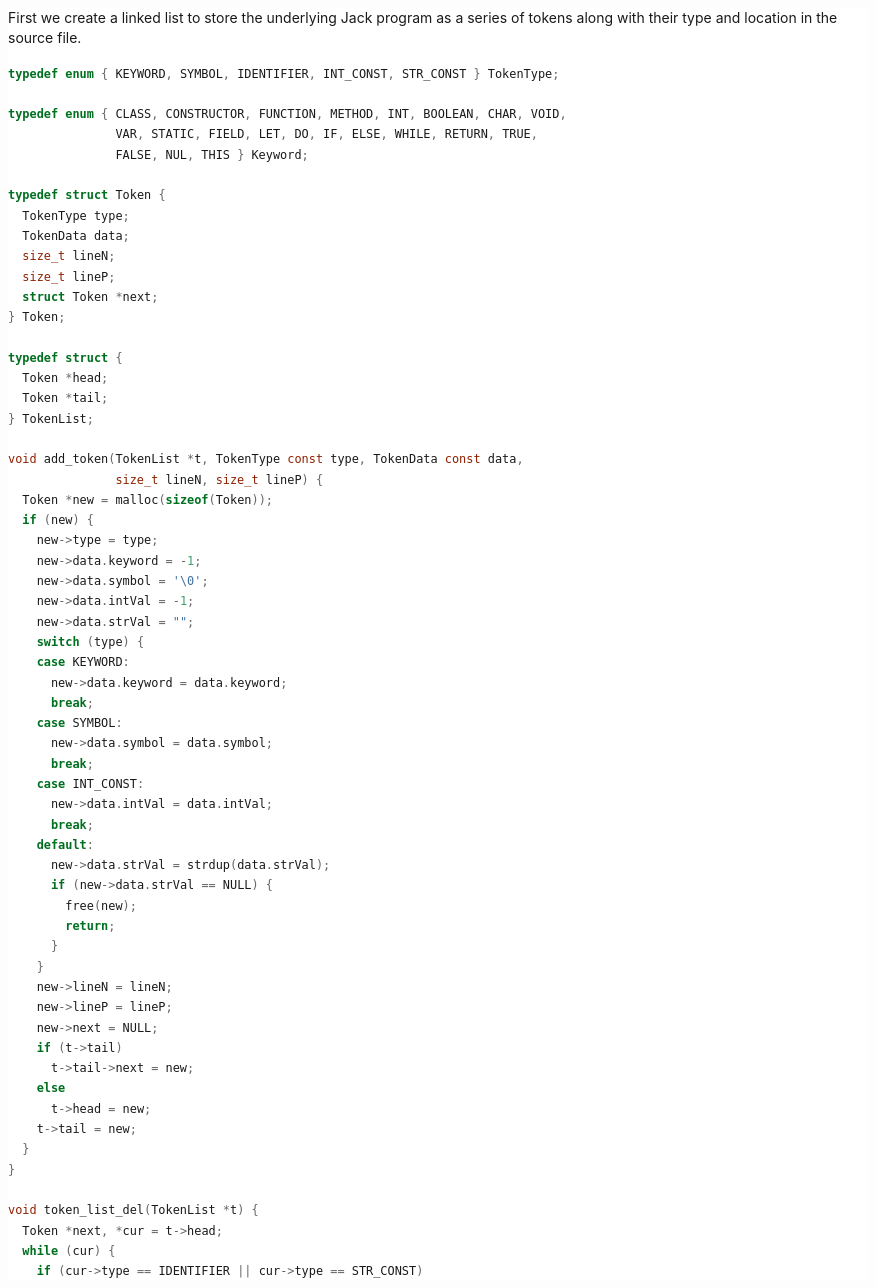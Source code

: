 First we create a linked list to store the underlying Jack program as a series of tokens along with their type and location in the source file.

~~~c
typedef enum { KEYWORD, SYMBOL, IDENTIFIER, INT_CONST, STR_CONST } TokenType;

typedef enum { CLASS, CONSTRUCTOR, FUNCTION, METHOD, INT, BOOLEAN, CHAR, VOID, 
               VAR, STATIC, FIELD, LET, DO, IF, ELSE, WHILE, RETURN, TRUE, 
               FALSE, NUL, THIS } Keyword;

typedef struct Token {
  TokenType type;
  TokenData data;
  size_t lineN;
  size_t lineP;
  struct Token *next;
} Token;

typedef struct {
  Token *head;
  Token *tail;
} TokenList;

void add_token(TokenList *t, TokenType const type, TokenData const data,
               size_t lineN, size_t lineP) {
  Token *new = malloc(sizeof(Token));
  if (new) {
    new->type = type;
    new->data.keyword = -1;
    new->data.symbol = '\0';
    new->data.intVal = -1;
    new->data.strVal = "";
    switch (type) {
    case KEYWORD:
      new->data.keyword = data.keyword;
      break;
    case SYMBOL:
      new->data.symbol = data.symbol;
      break;
    case INT_CONST:
      new->data.intVal = data.intVal;
      break;
    default:
      new->data.strVal = strdup(data.strVal);
      if (new->data.strVal == NULL) {
        free(new);
        return;
      }
    }
    new->lineN = lineN;
    new->lineP = lineP;
    new->next = NULL;
    if (t->tail)
      t->tail->next = new;
    else
      t->head = new;
    t->tail = new;
  } 
}

void token_list_del(TokenList *t) {
  Token *next, *cur = t->head;
  while (cur) {
    if (cur->type == IDENTIFIER || cur->type == STR_CONST)
~~~